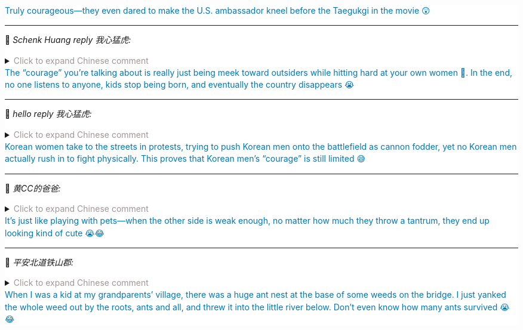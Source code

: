 <div style="color: #0077b8;">
Truly courageous—they even dared to make the U.S. ambassador kneel before the Taegukgi in the movie 😲
</div>

---

👤 *Schenk Huang reply 我心猛虎:*  
<details><summary><span style="cursor:pointer; color: #a19696">
Click to expand Chinese comment</span>
</summary></details>

<div style="color: #0077b8;">
The “courage” you’re talking about is really just being meek toward outsiders while hitting hard at your own women 😬. In the end, no one listens to anyone, kids stop being born, and eventually the country disappears 😭
</div>

---

👤 *hello reply 我心猛虎:*  
<details><summary><span style="cursor:pointer; color: #a19696">
Click to expand Chinese comment</span>
</summary></details>

<div style="color: #0077b8;">
Korean women take to the streets in protests, trying to push Korean men onto the battlefield as cannon fodder, yet no Korean men actually rush in to fight physically. This proves that Korean men’s “courage” is still limited 😅
</div>

---

👤 *黄CC的爸爸:*  
<details><summary><span style="cursor:pointer; color: #a19696">
Click to expand Chinese comment</span>
</summary></details>

<div style="color: #0077b8;">
It’s just like playing with pets—when the other side is weak enough, no matter how much they throw a tantrum, they end up looking kind of cute 😭😂

</div>

---

👤 *平安北道铁山郡:*  
<details><summary><span style="cursor:pointer; color: #a19696">
Click to expand Chinese comment</span>
</summary></details>

<div style="color: #0077b8;">
When I was a kid at my grandparents’ village, there was a huge ant nest at the base of some weeds on the bridge. I just yanked the whole weed out by the roots, ants and all, and threw it into the little river below. Don’t even know how many ants survived 😭😂
</div>
